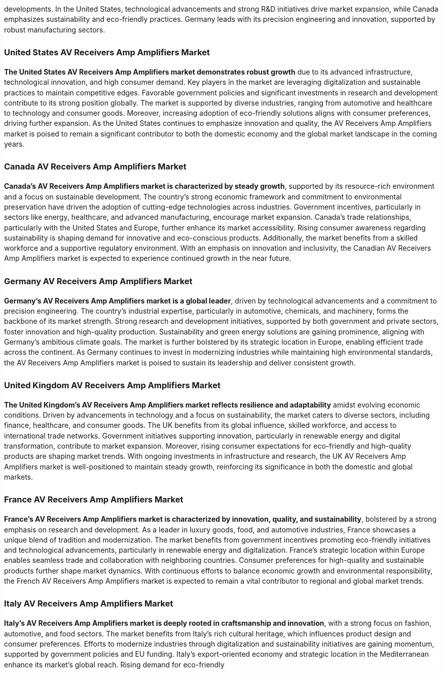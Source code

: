 developments. In the United States, technological advancements and strong R&amp;D initiatives drive market expansion, while Canada emphasizes sustainability and eco-friendly practices. Germany leads with its precision engineering and innovation, supported by robust manufacturing sectors.</span></em></p></blockquote><h3><strong>United States AV Receivers Amp Amplifiers Market</strong></h3><p><strong>The United States AV Receivers Amp Amplifiers market demonstrates robust growth</strong> due to its advanced infrastructure, technological innovation, and high consumer demand. Key players in the market are leveraging digitalization and sustainable practices to maintain competitive edges. Favorable government policies and significant investments in research and development contribute to its strong position globally. The market is supported by diverse industries, ranging from automotive and healthcare to technology and consumer goods. Moreover, increasing adoption of eco-friendly solutions aligns with consumer preferences, driving further expansion. As the United States continues to emphasize innovation and quality, the AV Receivers Amp Amplifiers market is poised to remain a significant contributor to both the domestic economy and the global market landscape in the coming years.</p><h3><strong>Canada AV Receivers Amp Amplifiers Market</strong></h3><p><strong>Canada&rsquo;s AV Receivers Amp Amplifiers market is characterized by steady growth</strong>, supported by its resource-rich environment and a focus on sustainable development. The country&rsquo;s strong economic framework and commitment to environmental preservation have driven the adoption of cutting-edge technologies across industries. Government incentives, particularly in sectors like energy, healthcare, and advanced manufacturing, encourage market expansion. Canada&rsquo;s trade relationships, particularly with the United States and Europe, further enhance its market accessibility. Rising consumer awareness regarding sustainability is shaping demand for innovative and eco-conscious products. Additionally, the market benefits from a skilled workforce and a supportive regulatory environment. With an emphasis on innovation and inclusivity, the Canadian AV Receivers Amp Amplifiers market is expected to experience continued growth in the near future.</p><h3><strong>Germany AV Receivers Amp Amplifiers Market</strong></h3><p><strong>Germany&rsquo;s AV Receivers Amp Amplifiers market is a global leader</strong>, driven by technological advancements and a commitment to precision engineering. The country&rsquo;s industrial expertise, particularly in automotive, chemicals, and machinery, forms the backbone of its market strength. Strong research and development initiatives, supported by both government and private sectors, foster innovation and high-quality production. Sustainability and green energy solutions are gaining prominence, aligning with Germany&rsquo;s ambitious climate goals. The market is further bolstered by its strategic location in Europe, enabling efficient trade across the continent. As Germany continues to invest in modernizing industries while maintaining high environmental standards, the AV Receivers Amp Amplifiers market is poised to sustain its leadership and deliver consistent growth.</p><h3><strong>United Kingdom AV Receivers Amp Amplifiers Market</strong></h3><p><strong>The United Kingdom&rsquo;s AV Receivers Amp Amplifiers market reflects resilience and adaptability</strong> amidst evolving economic conditions. Driven by advancements in technology and a focus on sustainability, the market caters to diverse sectors, including finance, healthcare, and consumer goods. The UK benefits from its global influence, skilled workforce, and access to international trade networks. Government initiatives supporting innovation, particularly in renewable energy and digital transformation, contribute to market expansion. Moreover, rising consumer expectations for eco-friendly and high-quality products are shaping market trends. With ongoing investments in infrastructure and research, the UK AV Receivers Amp Amplifiers market is well-positioned to maintain steady growth, reinforcing its significance in both the domestic and global markets.</p><h3><strong>France AV Receivers Amp Amplifiers Market</strong></h3><p><strong>France&rsquo;s AV Receivers Amp Amplifiers market is characterized by innovation, quality, and sustainability</strong>, bolstered by a strong emphasis on research and development. As a leader in luxury goods, food, and automotive industries, France showcases a unique blend of tradition and modernization. The market benefits from government incentives promoting eco-friendly initiatives and technological advancements, particularly in renewable energy and digitalization. France&rsquo;s strategic location within Europe enables seamless trade and collaboration with neighboring countries. Consumer preferences for high-quality and sustainable products further shape market dynamics. With continuous efforts to balance economic growth and environmental responsibility, the French AV Receivers Amp Amplifiers market is expected to remain a vital contributor to regional and global market trends.</p><h3><strong>Italy AV Receivers Amp Amplifiers Market</strong></h3><p><strong>Italy&rsquo;s AV Receivers Amp Amplifiers market is deeply rooted in craftsmanship and innovation</strong>, with a strong focus on fashion, automotive, and food sectors. The market benefits from Italy&rsquo;s rich cultural heritage, which influences product design and consumer preferences. Efforts to modernize industries through digitalization and sustainability initiatives are gaining momentum, supported by government policies and EU funding. Italy&rsquo;s export-oriented economy and strategic location in the Mediterranean enhance its market&rsquo;s global reach. Rising demand for eco-friendly